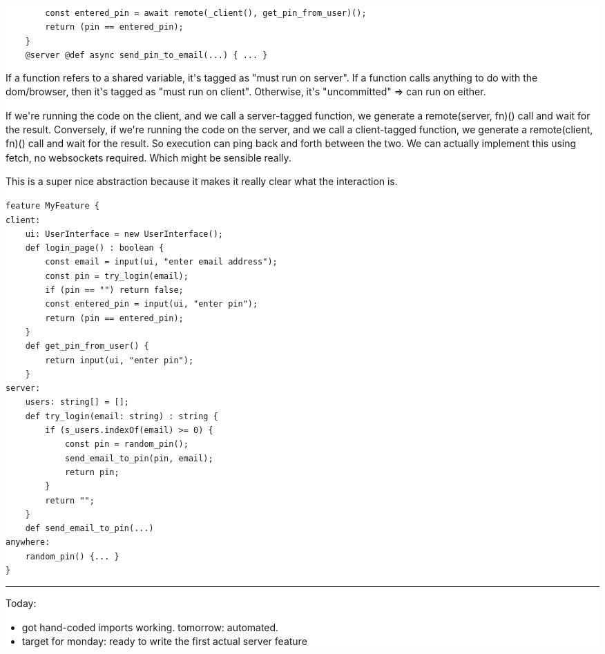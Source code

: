             const entered_pin = await remote(_client(), get_pin_from_user)();
            return (pin == entered_pin);
        }
        @server @def async send_pin_to_email(...) { ... }

If a function refers to a shared variable, it's tagged as "must run on server".
If a function calls anything to do with the dom/browser, then it's tagged as "must run on client".
Otherwise, it's "uncommitted" => can run on either.

If we're running the code on the client, and we call a server-tagged function, we generate a remote(server, fn)() call and wait for the result.
Conversely, if we're running the code on the server, and we call a client-tagged function, we generate a remote(client, fn)() call and wait for the result.
So execution can ping back and forth between the two.
We can actually implement this using fetch, no websockets required. Which might be sensible really.

This is a super nice abstraction because it makes it really clear what the interaction is.

    feature MyFeature {
    client:
        ui: UserInterface = new UserInterface();
        def login_page() : boolean {
            const email = input(ui, "enter email address");
            const pin = try_login(email);
            if (pin == "") return false;
            const entered_pin = input(ui, "enter pin");
            return (pin == entered_pin);
        }
        def get_pin_from_user() {
            return input(ui, "enter pin");
        }
    server:
        users: string[] = [];
        def try_login(email: string) : string {
            if (s_users.indexOf(email) >= 0) {
                const pin = random_pin();
                send_email_to_pin(pin, email);
                return pin;
            }
            return "";
        }
        def send_email_to_pin(...)
    anywhere:
        random_pin() {... }
    }



    






__________________________________________________

Today: 
- got hand-coded imports working. tomorrow: automated.
- target for monday: ready to write the first actual server feature
